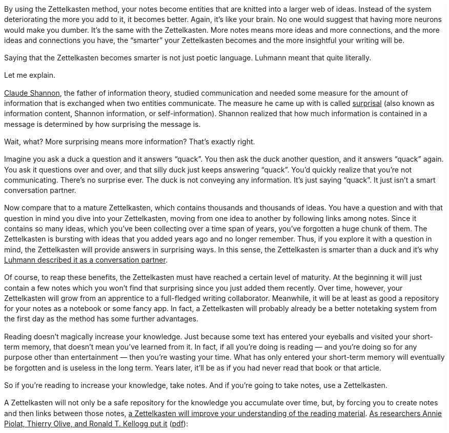 By using the Zettelkasten method, your notes become entities that are knitted into a larger web of ideas. Instead of the system deteriorating the more you add to it, it becomes better. Again, it’s like your brain. No one would suggest that having more neurons would make you dumber. It’s the same with the Zettelkasten. More notes means more ideas and more connections, and the more ideas and connections you have, the “smarter” your Zettelkasten becomes and the more insightful your writing will be.

Saying that the Zettelkasten becomes smarter is not just poetic language. Luhmann meant that quite literally.

Let me explain.

[Claude Shannon](https://en.wikipedia.org/wiki/Claude_Shannon), the father of information theory, studied communication and needed some measure for the amount of information that is exchanged when two entities communicate. The measure he came up with is called [surprisal](https://en.wikipedia.org/wiki/Information_content) (also known as information content, Shannon information, or self-information). Shannon realized that how much information is contained in a message is determined by how surprising the message is.

Wait, what? More surprising means more information? That’s exactly right.

Imagine you ask a duck a question and it answers “quack”. You then ask the duck another question, and it answers “quack” again. You ask it questions over and over, and that silly duck just keeps answering “quack”. You’d quickly realize that you’re not communicating. There’s no surprise ever. The duck is not conveying any information. It’s just saying “quack”. It just isn’t a smart conversation partner.

Now compare that to a mature Zettelkasten, which contains thousands and thousands of ideas. You have a question and with that question in mind you dive into your Zettelkasten, moving from one idea to another by following links among notes. Since it contains so many ideas, which you’ve been collecting over a time span of years, you’ve forgotten a huge chunk of them. The Zettelkasten is bursting with ideas that you added years ago and no longer remember. Thus, if you explore it with a question in mind, the Zettelkasten will provide answers in surprising ways. In this sense, the Zettelkasten is smarter than a duck and it’s why [Luhmann described it as a conversation partner](https://luhmann.surge.sh/communicating-with-slip-boxes).

Of course, to reap these benefits, the Zettelkasten must have reached a certain level of maturity. At the beginning it will just contain a few notes which you won’t find that surprising since you just added them recently. Over time, however, your Zettelkasten will grow from an apprentice to a full-fledged writing collaborator. Meanwhile, it will be at least as good a repository for your notes as a notebook or some fancy app. In fact, a Zettelkasten will probably already be a better notetaking system from the first day as the method has some further advantages.

Reading doesn’t magically increase your knowledge. Just because some text has entered your eyeballs and visited your short-term memory, that doesn’t mean you’ve learned from it. In fact, if all you’re doing is reading — and you’re doing so for any purpose other than entertainment — then you’re wasting your time. What has only entered your short-term memory will eventually be forgotten and is useless in the long term. Years later, it’ll be as if you had never read that book or that article.

So if you’re reading to increase your knowledge, take notes. And if you’re going to take notes, use a Zettelkasten.

A Zettelkasten will not only be a safe repository for the knowledge you accumulate over time, but, by forcing you to create notes and then links between those notes, [a Zettelkasten will improve your understanding of the reading material](https://zettelkasten.de/posts/extend-your-mind-and-memory-with-a-zettelkasten/). [As researchers Annie Piolat, Thierry Olive, and Ronald T. Kellogg put it](https://doi.org/10.1002/acp.1086) ([pdf](http://centrepsycle-amu.fr/wp-content/uploads/2014/01/POK2005-ApplCogPSy.pdf)):
